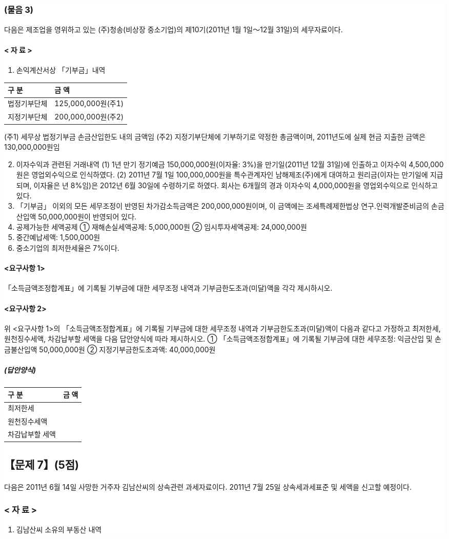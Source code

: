 ### (물음 3)
다음은 제조업을 영위하고 있는 (주)청송(비상장 중소기업)의 제10기(2011년 1월 1일～12월 31일)의 세무자료이다.

#### < 자 료 >
1. 손익계산서상 「기부금」내역

| 구 분 | 금 액 |
| :--- | :--- |
| 법정기부단체 | 125,000,000원(주1) |
| 지정기부단체 | 200,000,000원(주2) |

(주1) 세무상 법정기부금 손금산입한도 내의 금액임
(주2) 지정기부단체에 기부하기로 약정한 총금액이며, 2011년도에 실제 현금 지출한 금액은 130,000,000원임

2. 이자수익과 관련된 거래내역
   (1) 1년 만기 정기예금 150,000,000원(이자율: 3%)을 만기일(2011년 12월 31일)에 인출하고 이자수익 4,500,000원은 영업외수익으로 인식하였다.
   (2) 2011년 7월 1일 100,000,000원을 특수관계자인 남해제조(주)에게 대여하고 원리금(이자는 만기일에 지급되며, 이자율은 년 8%임)은 2012년 6월 30일에 수령하기로 하였다. 회사는 6개월의 경과 이자수익 4,000,000원을 영업외수익으로 인식하고 있다.
3. 「기부금」 이외의 모든 세무조정이 반영된 차가감소득금액은 200,000,000원이며, 이 금액에는 조세특례제한법상 연구․인력개발준비금의 손금산입액 50,000,000원이 반영되어 있다.
4. 공제가능한 세액공제
   ① 재해손실세액공제: 5,000,000원
   ② 임시투자세액공제: 24,000,000원
5. 중간예납세액: 1,500,000원
6. 중소기업의 최저한세율은 7%이다.

#### <요구사항 1>
「소득금액조정합계표」에 기록될 기부금에 대한 세무조정 내역과 기부금한도초과(미달)액을 각각 제시하시오.

#### <요구사항 2>
위 <요구사항 1>의 「소득금액조정합계표」에 기록될 기부금에 대한 세무조정 내역과 기부금한도초과(미달)액이 다음과 같다고 가정하고 최저한세, 원천징수세액, 차감납부할 세액을 다음 답안양식에 따라 제시하시오.
① 「소득금액조정합계표」에 기록될 기부금에 대한 세무조정: 익금산입 및 손금불산입액 50,000,000원
② 지정기부금한도초과액: 40,000,000원

##### (답안양식)
| 구 분 | 금 액 |
| :--- | :--- |
| 최저한세 | |
| 원천징수세액 | |
| 차감납부할 세액 | |

## 【문제 7】(5점)
다음은 2011년 6월 14일 사망한 거주자 김남산씨의 상속관련 과세자료이다. 2011년 7월 25일 상속세과세표준 및 세액을 신고할 예정이다.

### < 자 료 >
1. 김남산씨 소유의 부동산 내역
